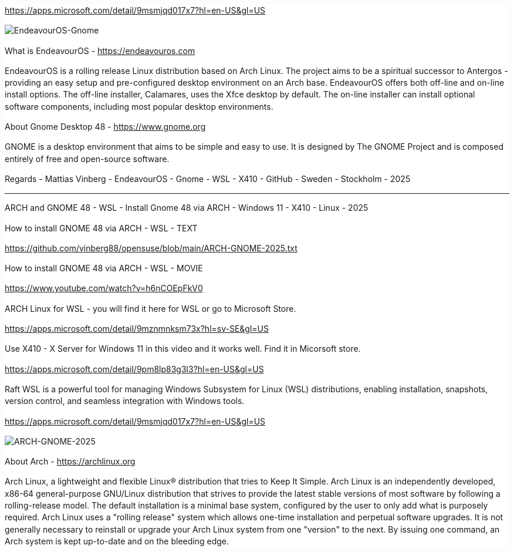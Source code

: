 https://apps.microsoft.com/detail/9msmjqd017x7?hl=en-US&gl=US

![EndeavourOS-Gnome](https://github.com/user-attachments/assets/6ff7ec3b-9e2f-4ecc-b041-c41330a5ffea)

What is EndeavourOS - https://endeavouros.com

EndeavourOS is a rolling release Linux distribution based on Arch Linux.
The project aims to be a spiritual successor to Antergos - providing an easy
setup and pre-configured desktop environment on an Arch base. 
EndeavourOS offers both off-line and on-line install options. 
The off-line installer, Calamares, uses the Xfce desktop by default. 
The on-line installer can install optional software components, including
most popular desktop environments.

About Gnome Desktop 48 - https://www.gnome.org

GNOME is a desktop environment that aims to be simple and easy to use. It is
designed by The GNOME Project and is composed entirely of free and open-source software.

Regards - Mattias Vinberg - EndeavourOS - Gnome - WSL - X410 - GitHub - Sweden - Stockholm - 2025

---------------------------------------------

ARCH and GNOME 48 - WSL - Install Gnome 48 via ARCH - Windows 11 - X410 - Linux - 2025

How to install GNOME 48 via ARCH - WSL - TEXT

https://github.com/vinberg88/opensuse/blob/main/ARCH-GNOME-2025.txt

How to install GNOME 48 via ARCH - WSL - MOVIE

https://www.youtube.com/watch?v=h6nCOEpFkV0

ARCH Linux for WSL - you will find it here for WSL or go to Microsoft Store.

https://apps.microsoft.com/detail/9mznmnksm73x?hl=sv-SE&gl=US

Use X410 - X Server for Windows 11 in this video and it works well. Find it in Micorsoft store. 

https://apps.microsoft.com/detail/9pm8lp83g3l3?hl=en-US&gl=US

Raft WSL is a powerful tool for managing Windows Subsystem
for Linux (WSL) distributions, enabling installation, snapshots, version
control, and seamless integration with Windows tools.

https://apps.microsoft.com/detail/9msmjqd017x7?hl=en-US&gl=US

![ARCH-GNOME-2025](https://github.com/user-attachments/assets/8a54fbcc-1a2c-4b10-b936-e76db2e28f61)

About Arch - https://archlinux.org

Arch Linux, a lightweight and flexible Linux® distribution
that tries to Keep It Simple. Arch Linux is an independently 
developed, x86-64 general-purpose GNU/Linux distribution that strives
to provide the latest stable versions of most software by following
a rolling-release model. The default installation is a minimal
base system, configured by the user to only add what is purposely required.
Arch Linux uses a "rolling release" system which allows one-time
installation and perpetual software upgrades. It is not generally
necessary to reinstall or upgrade your Arch Linux system from one
"version" to the next. By issuing one command, an Arch system is
kept up-to-date and on the bleeding edge.
